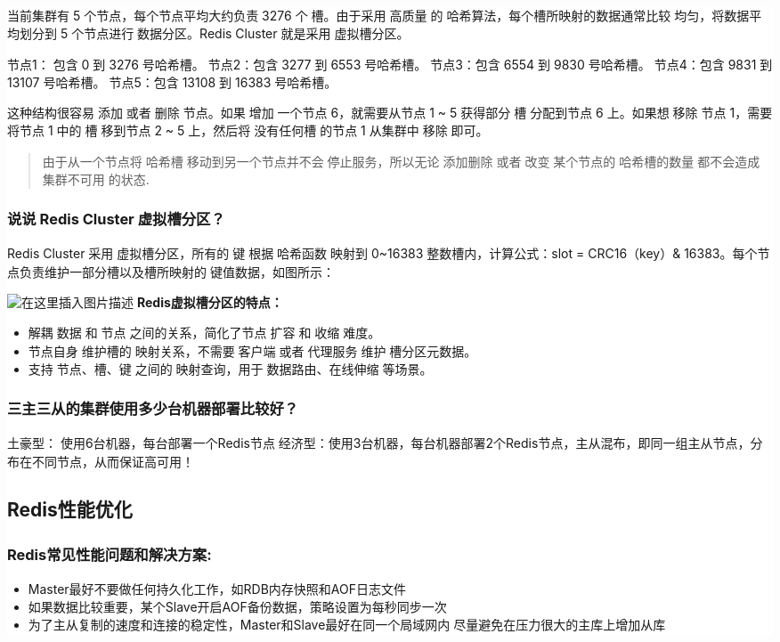 当前集群有 5 个节点，每个节点平均大约负责 3276 个 槽。由于采用 高质量 的 哈希算法，每个槽所映射的数据通常比较 均匀，将数据平均划分到 5 个节点进行 数据分区。Redis Cluster 就是采用 虚拟槽分区。







节点1： 包含 0 到 3276 号哈希槽。
节点2：包含 3277 到 6553 号哈希槽。
节点3：包含 6554 到 9830 号哈希槽。
节点4：包含 9831 到 13107 号哈希槽。
节点5：包含 13108 到 16383 号哈希槽。

这种结构很容易 添加 或者 删除 节点。如果 增加 一个节点 6，就需要从节点 1 ~ 5 获得部分 槽 分配到节点 6 上。如果想 移除 节点 1，需要将节点 1 中的 槽 移到节点 2 ~ 5 上，然后将 没有任何槽 的节点 1 从集群中 移除 即可。

>   由于从一个节点将 哈希槽 移动到另一个节点并不会 停止服务，所以无论 添加删除 或者 改变 某个节点的 哈希槽的数量 都不会造成 集群不可用 的状态.

### 说说 Redis Cluster 虚拟槽分区？

Redis Cluster 采用 虚拟槽分区，所有的 键 根据 哈希函数 映射到 0~16383 整数槽内，计算公式：slot = CRC16（key）& 16383。每个节点负责维护一部分槽以及槽所映射的 键值数据，如图所示：

![在这里插入图片描述](https://i2.wp.com/imgconvert.csdnimg.cn/aHR0cHM6Ly91c2VyLWdvbGQtY2RuLnhpdHUuaW8vMjAxOC85LzQvMTY1YTRmOWY1NmE5MzIzMQ?x-oss-process=image/format,png)
**Redis虚拟槽分区的特点：**

-   解耦 数据 和 节点 之间的关系，简化了节点 扩容 和 收缩 难度。
-   节点自身 维护槽的 映射关系，不需要 客户端 或者 代理服务 维护 槽分区元数据。
-   支持 节点、槽、键 之间的 映射查询，用于 数据路由、在线伸缩 等场景。

### 三主三从的集群使用多少台机器部署比较好？

土豪型： 使用6台机器，每台部署一个Redis节点
经济型：使用3台机器，每台机器部署2个Redis节点，主从混布，即同一组主从节点，分布在不同节点，从而保证高可用！

## Redis性能优化

### Redis常见性能问题和解决方案:

-   Master最好不要做任何持久化工作，如RDB内存快照和AOF日志文件
-   如果数据比较重要，某个Slave开启AOF备份数据，策略设置为每秒同步一次
-   为了主从复制的速度和连接的稳定性，Master和Slave最好在同一个局域网内
    尽量避免在压力很大的主库上增加从库